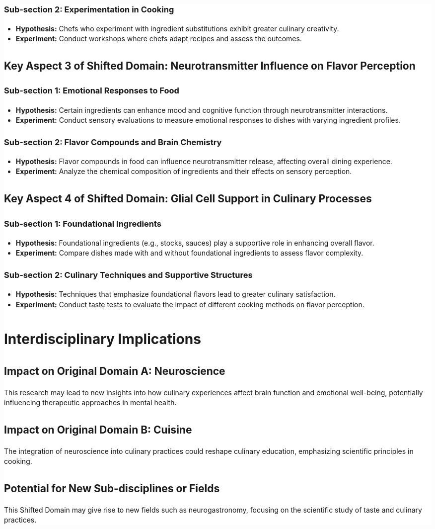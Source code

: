 ### Sub-section 2: Experimentation in Cooking
- **Hypothesis:** Chefs who experiment with ingredient substitutions exhibit greater culinary creativity.
- **Experiment:** Conduct workshops where chefs adapt recipes and assess the outcomes.

## Key Aspect 3 of Shifted Domain: Neurotransmitter Influence on Flavor Perception
### Sub-section 1: Emotional Responses to Food
- **Hypothesis:** Certain ingredients can enhance mood and cognitive function through neurotransmitter interactions.
- **Experiment:** Conduct sensory evaluations to measure emotional responses to dishes with varying ingredient profiles.

### Sub-section 2: Flavor Compounds and Brain Chemistry
- **Hypothesis:** Flavor compounds in food can influence neurotransmitter release, affecting overall dining experience.
- **Experiment:** Analyze the chemical composition of ingredients and their effects on sensory perception.

## Key Aspect 4 of Shifted Domain: Glial Cell Support in Culinary Processes
### Sub-section 1: Foundational Ingredients
- **Hypothesis:** Foundational ingredients (e.g., stocks, sauces) play a supportive role in enhancing overall flavor.
- **Experiment:** Compare dishes made with and without foundational ingredients to assess flavor complexity.

### Sub-section 2: Culinary Techniques and Supportive Structures
- **Hypothesis:** Techniques that emphasize foundational flavors lead to greater culinary satisfaction.
- **Experiment:** Conduct taste tests to evaluate the impact of different cooking methods on flavor perception.

# Interdisciplinary Implications
## Impact on Original Domain A: Neuroscience
This research may lead to new insights into how culinary experiences affect brain function and emotional well-being, potentially influencing therapeutic approaches in mental health.

## Impact on Original Domain B: Cuisine
The integration of neuroscience into culinary practices could reshape culinary education, emphasizing scientific principles in cooking.

## Potential for New Sub-disciplines or Fields
This Shifted Domain may give rise to new fields such as neurogastronomy, focusing on the scientific study of taste and culinary practices.
